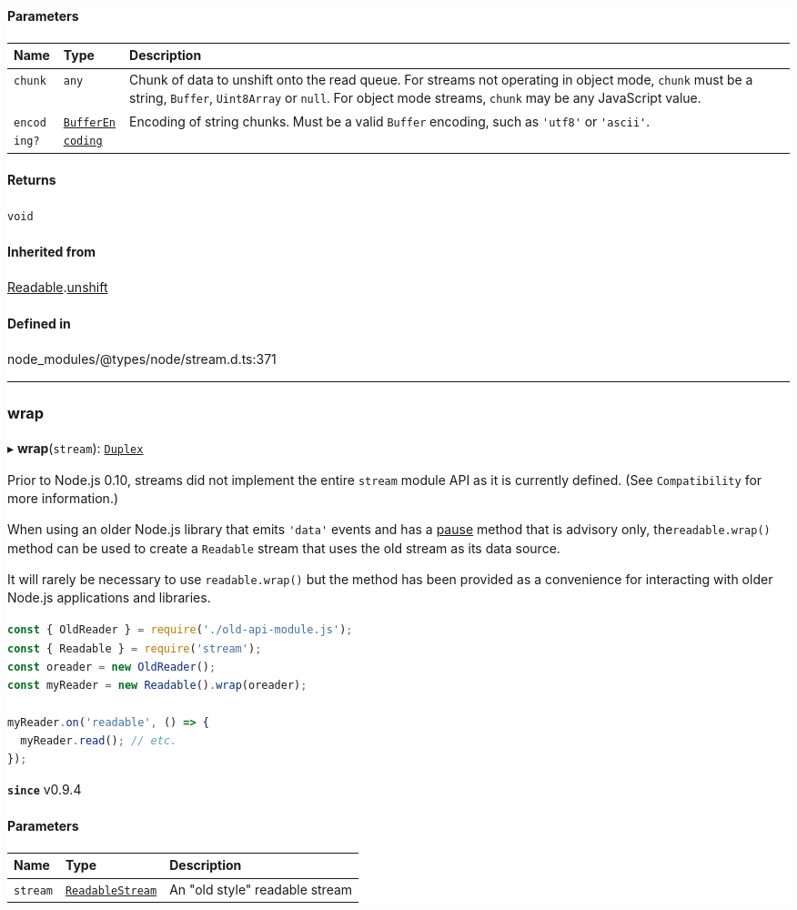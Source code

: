 #### Parameters

| Name | Type | Description |
| :------ | :------ | :------ |
| `chunk` | `any` | Chunk of data to unshift onto the read queue. For streams not operating in object mode, `chunk` must be a string, `Buffer`, `Uint8Array` or `null`. For object mode streams, `chunk` may be any JavaScript value. |
| `encoding?` | [`BufferEncoding`](../modules/internal_.md#bufferencoding) | Encoding of string chunks. Must be a valid `Buffer` encoding, such as `'utf8'` or `'ascii'`. |

#### Returns

`void`

#### Inherited from

[Readable](internal_.Readable.md).[unshift](internal_.Readable.md#unshift)

#### Defined in

node_modules/@types/node/stream.d.ts:371

___

### wrap

▸ **wrap**(`stream`): [`Duplex`](internal_.Duplex.md)

Prior to Node.js 0.10, streams did not implement the entire `stream` module API
as it is currently defined. (See `Compatibility` for more information.)

When using an older Node.js library that emits `'data'` events and has a [pause](internal_.internal.Duplex.md#pause) method that is advisory only, the`readable.wrap()` method can be used to create a `Readable`
stream that uses
the old stream as its data source.

It will rarely be necessary to use `readable.wrap()` but the method has been
provided as a convenience for interacting with older Node.js applications and
libraries.

```js
const { OldReader } = require('./old-api-module.js');
const { Readable } = require('stream');
const oreader = new OldReader();
const myReader = new Readable().wrap(oreader);

myReader.on('readable', () => {
  myReader.read(); // etc.
});
```

**`since`** v0.9.4

#### Parameters

| Name | Type | Description |
| :------ | :------ | :------ |
| `stream` | [`ReadableStream`](../interfaces/internal_.ReadableStream.md) | An "old style" readable stream |
